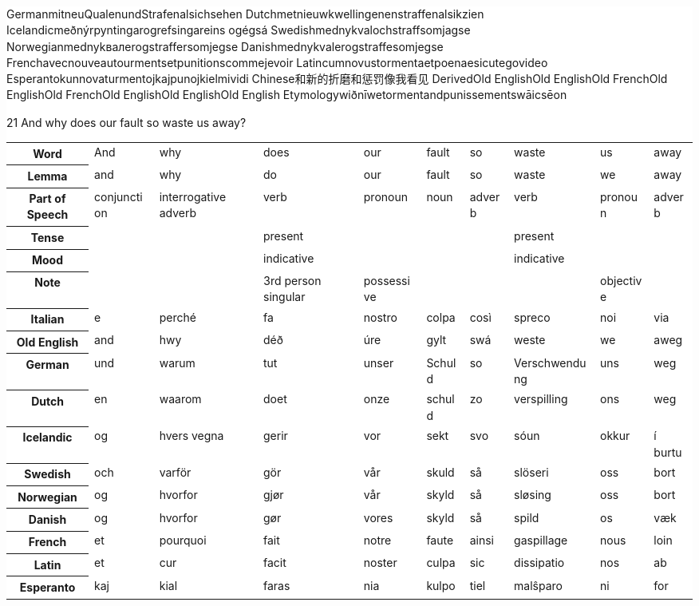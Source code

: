 <tr><th>German</th><td>mit</td><td>neu</td><td>Qualen</td><td>und</td><td>Strafen</td><td>als</td><td>ich</td><td>sehen</td></tr>
<tr><th>Dutch</th><td>met</td><td>nieuw</td><td>kwellingen</td><td>en</td><td>straffen</td><td>als</td><td>ik</td><td>zien</td></tr>
<tr><th>Icelandic</th><td>með</td><td>nýr</td><td>pyntingar</td><td>og</td><td>refsingar</td><td>eins og</td><td>ég</td><td>sá</td></tr>
<tr><th>Swedish</th><td>med</td><td>ny</td><td>kval</td><td>och</td><td>straff</td><td>som</td><td>jag</td><td>se</td></tr>
<tr><th>Norwegian</th><td>med</td><td>ny</td><td>kвалer</td><td>og</td><td>straffer</td><td>som</td><td>jeg</td><td>se</td></tr>
<tr><th>Danish</th><td>med</td><td>ny</td><td>kvaler</td><td>og</td><td>straffe</td><td>som</td><td>jeg</td><td>se</td></tr>
<tr><th>French</th><td>avec</td><td>nouveau</td><td>tourments</td><td>et</td><td>punitions</td><td>comme</td><td>je</td><td>voir</td></tr>
<tr><th>Latin</th><td>cum</td><td>novus</td><td>tormenta</td><td>et</td><td>poenae</td><td>sicut</td><td>ego</td><td>video</td></tr>
<tr><th>Esperanto</th><td>kun</td><td>nova</td><td>turmentoj</td><td>kaj</td><td>punoj</td><td>kiel</td><td>mi</td><td>vidi</td></tr>
<tr><th>Chinese</th><td>和</td><td>新的</td><td>折磨</td><td>和</td><td>惩罚</td><td>像</td><td>我</td><td>看见</td></tr>
<tr><th>Derived</th><td>Old English</td><td>Old English</td><td>Old French</td><td>Old English</td><td>Old French</td><td>Old English</td><td>Old English</td><td>Old English</td></tr>
<tr><th>Etymology</th><td>wið</td><td>nīwe</td><td>torment</td><td>and</td><td>punissement</td><td>swā</td><td>ic</td><td>sēon</td></tr>
</table>

21 And why does our fault so waste us away?

<table>
<tr><th>Word</th><td>And</td><td>why</td><td>does</td><td>our</td><td>fault</td><td>so</td><td>waste</td><td>us</td><td>away</td></tr>
<tr><th>Lemma</th><td>and</td><td>why</td><td>do</td><td>our</td><td>fault</td><td>so</td><td>waste</td><td>we</td><td>away</td></tr>
<tr><th>Part of Speech</th><td>conjunction</td><td>interrogative adverb</td><td>verb</td><td>pronoun</td><td>noun</td><td>adverb</td><td>verb</td><td>pronoun</td><td>adverb</td></tr>
<tr><th>Tense</th><td></td><td></td><td>present</td><td></td><td></td><td></td><td>present</td><td></td><td></td></tr>
<tr><th>Mood</th><td></td><td></td><td>indicative</td><td></td><td></td><td></td><td>indicative</td><td></td><td></td></tr>
<tr><th>Note</th><td></td><td></td><td>3rd person singular</td><td>possessive</td><td></td><td></td><td></td><td>objective</td><td></td></tr>
<tr><th>Italian</th><td>e</td><td>perché</td><td>fa</td><td>nostro</td><td>colpa</td><td>così</td><td>spreco</td><td>noi</td><td>via</td></tr>
<tr><th>Old English</th><td>and</td><td>hwy</td><td>déð</td><td>úre</td><td>gylt</td><td>swá</td><td>weste</td><td>we</td><td>aweg</td></tr>
<tr><th>German</th><td>und</td><td>warum</td><td>tut</td><td>unser</td><td>Schuld</td><td>so</td><td>Verschwendung</td><td>uns</td><td>weg</td></tr>
<tr><th>Dutch</th><td>en</td><td>waarom</td><td>doet</td><td>onze</td><td>schuld</td><td>zo</td><td>verspilling</td><td>ons</td><td>weg</td></tr>
<tr><th>Icelandic</th><td>og</td><td>hvers vegna</td><td>gerir</td><td>vor</td><td>sekt</td><td>svo</td><td>sóun</td><td>okkur</td><td>í burtu</td></tr>
<tr><th>Swedish</th><td>och</td><td>varför</td><td>gör</td><td>vår</td><td>skuld</td><td>så</td><td>slöseri</td><td>oss</td><td>bort</td></tr>
<tr><th>Norwegian</th><td>og</td><td>hvorfor</td><td>gjør</td><td>vår</td><td>skyld</td><td>så</td><td>sløsing</td><td>oss</td><td>bort</td></tr>
<tr><th>Danish</th><td>og</td><td>hvorfor</td><td>gør</td><td>vores</td><td>skyld</td><td>så</td><td>spild</td><td>os</td><td>væk</td></tr>
<tr><th>French</th><td>et</td><td>pourquoi</td><td>fait</td><td>notre</td><td>faute</td><td>ainsi</td><td>gaspillage</td><td>nous</td><td>loin</td></tr>
<tr><th>Latin</th><td>et</td><td>cur</td><td>facit</td><td>noster</td><td>culpa</td><td>sic</td><td>dissipatio</td><td>nos</td><td>ab</td></tr>
<tr><th>Esperanto</th><td>kaj</td><td>kial</td><td>faras</td><td>nia</td><td>kulpo</td><td>tiel</td><td>malŝparo</td><td>ni</td><td>for</td></tr>